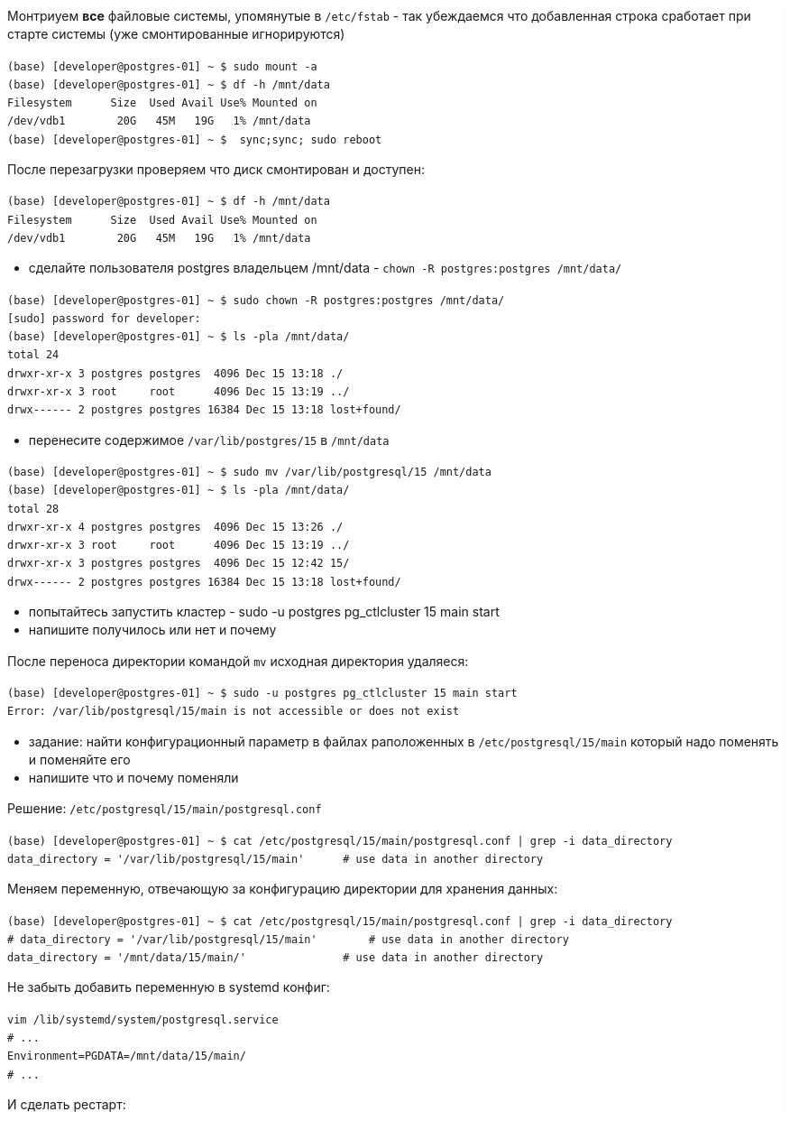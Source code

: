 Монтриуем **все** файловые системы, упомянутые в `/etc/fstab` - так убеждаемся что добавленная строка сработает при старте системы (уже смонтированные игнорируются)
```
(base) [developer@postgres-01] ~ $ sudo mount -a
(base) [developer@postgres-01] ~ $ df -h /mnt/data
Filesystem      Size  Used Avail Use% Mounted on
/dev/vdb1        20G   45M   19G   1% /mnt/data
(base) [developer@postgres-01] ~ $  sync;sync; sudo reboot
```
После перезагрузки проверяем что диск смонтирован и доступен:
```
(base) [developer@postgres-01] ~ $ df -h /mnt/data
Filesystem      Size  Used Avail Use% Mounted on
/dev/vdb1        20G   45M   19G   1% /mnt/data
```
 - сделайте пользователя postgres владельцем /mnt/data - `chown -R postgres:postgres /mnt/data/`
```
(base) [developer@postgres-01] ~ $ sudo chown -R postgres:postgres /mnt/data/
[sudo] password for developer: 
(base) [developer@postgres-01] ~ $ ls -pla /mnt/data/
total 24
drwxr-xr-x 3 postgres postgres  4096 Dec 15 13:18 ./
drwxr-xr-x 3 root     root      4096 Dec 15 13:19 ../
drwx------ 2 postgres postgres 16384 Dec 15 13:18 lost+found/
```
 - перенесите содержимое `/var/lib/postgres/15` в `/mnt/data`
```
(base) [developer@postgres-01] ~ $ sudo mv /var/lib/postgresql/15 /mnt/data
(base) [developer@postgres-01] ~ $ ls -pla /mnt/data/
total 28
drwxr-xr-x 4 postgres postgres  4096 Dec 15 13:26 ./
drwxr-xr-x 3 root     root      4096 Dec 15 13:19 ../
drwxr-xr-x 3 postgres postgres  4096 Dec 15 12:42 15/
drwx------ 2 postgres postgres 16384 Dec 15 13:18 lost+found/
```
 - попытайтесь запустить кластер - sudo -u postgres pg_ctlcluster 15 main start
 - напишите получилось или нет и почему

После переноса директории командой `mv` исходная директория удаляеся:
```
(base) [developer@postgres-01] ~ $ sudo -u postgres pg_ctlcluster 15 main start
Error: /var/lib/postgresql/15/main is not accessible or does not exist
```
 - задание: найти конфигурационный параметр в файлах раположенных в `/etc/postgresql/15/main` который надо поменять и поменяйте его
 - напишите что и почему поменяли

Решение: `/etc/postgresql/15/main/postgresql.conf`
```
(base) [developer@postgres-01] ~ $ cat /etc/postgresql/15/main/postgresql.conf | grep -i data_directory
data_directory = '/var/lib/postgresql/15/main'		# use data in another directory
```
Меняем переменную, отвечающую за конфигурацию директории для хранения данных:
```
(base) [developer@postgres-01] ~ $ cat /etc/postgresql/15/main/postgresql.conf | grep -i data_directory
# data_directory = '/var/lib/postgresql/15/main'		# use data in another directory
data_directory = '/mnt/data/15/main/'				# use data in another directory
```
Не забыть добавить переменную в systemd конфиг:
```
vim /lib/systemd/system/postgresql.service
# ...
Environment=PGDATA=/mnt/data/15/main/
# ...
```
И сделать рестарт: